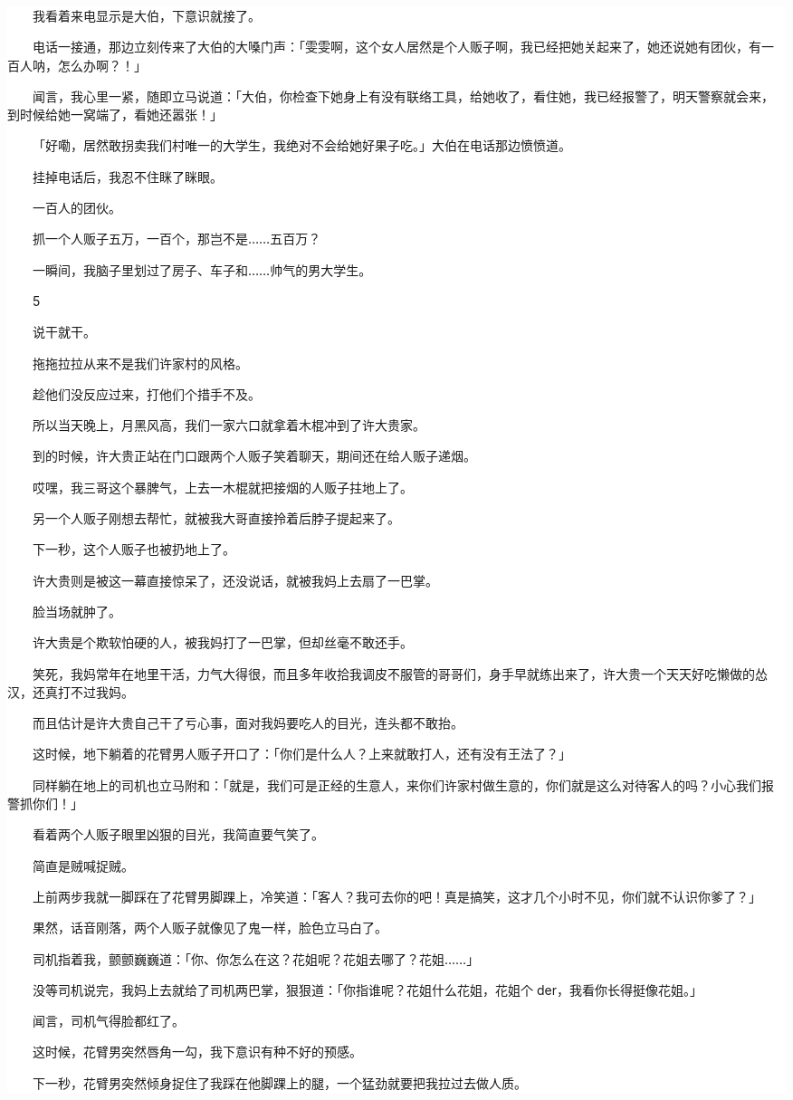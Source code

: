 &emsp;&emsp;我看着来电显示是大伯，下意识就接了。  
  
&emsp;&emsp;电话一接通，那边立刻传来了大伯的大嗓门声：「雯雯啊，这个女人居然是个人贩子啊，我已经把她关起来了，她还说她有团伙，有一百人呐，怎么办啊？！」  
  
&emsp;&emsp;闻言，我心里一紧，随即立马说道：「大伯，你检查下她身上有没有联络工具，给她收了，看住她，我已经报警了，明天警察就会来，到时候给她一窝端了，看她还嚣张！」  
  
&emsp;&emsp;「好嘞，居然敢拐卖我们村唯一的大学生，我绝对不会给她好果子吃。」大伯在电话那边愤愤道。  
  
&emsp;&emsp;挂掉电话后，我忍不住眯了眯眼。  
  
&emsp;&emsp;一百人的团伙。  
  
&emsp;&emsp;抓一个人贩子五万，一百个，那岂不是……五百万？  
  
&emsp;&emsp;一瞬间，我脑子里划过了房子、车子和……帅气的男大学生。  
  
&emsp;&emsp;5  
  
&emsp;&emsp;说干就干。  
  
&emsp;&emsp;拖拖拉拉从来不是我们许家村的风格。  
  
&emsp;&emsp;趁他们没反应过来，打他们个措手不及。  
  
&emsp;&emsp;所以当天晚上，月黑风高，我们一家六口就拿着木棍冲到了许大贵家。  
  
&emsp;&emsp;到的时候，许大贵正站在门口跟两个人贩子笑着聊天，期间还在给人贩子递烟。  
  
&emsp;&emsp;哎嘿，我三哥这个暴脾气，上去一木棍就把接烟的人贩子拄地上了。  
  
&emsp;&emsp;另一个人贩子刚想去帮忙，就被我大哥直接拎着后脖子提起来了。  
  
&emsp;&emsp;下一秒，这个人贩子也被扔地上了。  
  
&emsp;&emsp;许大贵则是被这一幕直接惊呆了，还没说话，就被我妈上去扇了一巴掌。  
  
&emsp;&emsp;脸当场就肿了。  
  
&emsp;&emsp;许大贵是个欺软怕硬的人，被我妈打了一巴掌，但却丝毫不敢还手。  
  
&emsp;&emsp;笑死，我妈常年在地里干活，力气大得很，而且多年收拾我调皮不服管的哥哥们，身手早就练出来了，许大贵一个天天好吃懒做的怂汉，还真打不过我妈。  
  
&emsp;&emsp;而且估计是许大贵自己干了亏心事，面对我妈要吃人的目光，连头都不敢抬。  
  
&emsp;&emsp;这时候，地下躺着的花臂男人贩子开口了：「你们是什么人？上来就敢打人，还有没有王法了？」  
  
&emsp;&emsp;同样躺在地上的司机也立马附和：「就是，我们可是正经的生意人，来你们许家村做生意的，你们就是这么对待客人的吗？小心我们报警抓你们！」  
  
&emsp;&emsp;看着两个人贩子眼里凶狠的目光，我简直要气笑了。  
  
&emsp;&emsp;简直是贼喊捉贼。  
  
&emsp;&emsp;上前两步我就一脚踩在了花臂男脚踝上，冷笑道：「客人？我可去你的吧！真是搞笑，这才几个小时不见，你们就不认识你爹了？」  
  
&emsp;&emsp;果然，话音刚落，两个人贩子就像见了鬼一样，脸色立马白了。  
  
&emsp;&emsp;司机指着我，颤颤巍巍道：「你、你怎么在这？花姐呢？花姐去哪了？花姐……」  
  
&emsp;&emsp;没等司机说完，我妈上去就给了司机两巴掌，狠狠道：「你指谁呢？花姐什么花姐，花姐个 der，我看你长得挺像花姐。」  
  
&emsp;&emsp;闻言，司机气得脸都红了。  
  
&emsp;&emsp;这时候，花臂男突然唇角一勾，我下意识有种不好的预感。  
  
&emsp;&emsp;下一秒，花臂男突然倾身捉住了我踩在他脚踝上的腿，一个猛劲就要把我拉过去做人质。  
  